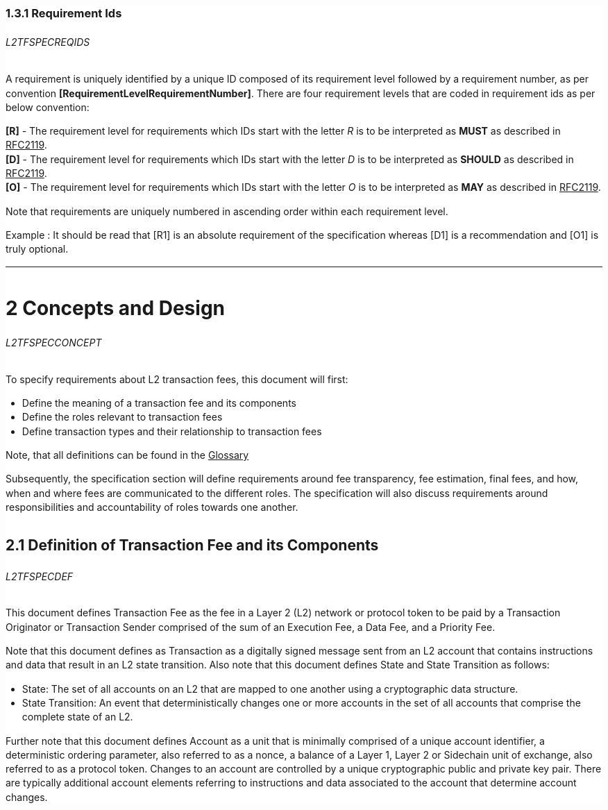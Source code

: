 ### 1.3.1 Requirement Ids
###### L2TFSPECREQIDS

A requirement is uniquely identified by a unique ID composed of its requirement level followed by a requirement number, as per convention **[RequirementLevelRequirementNumber]**. 
There are four requirement levels that are coded in requirement ids as per below convention: 

**[R]** - The requirement level for requirements which IDs start with the letter _R_ is to be interpreted as **MUST** as described in [RFC2119](#rfc2119). \
**[D]** - The requirement level for requirements which IDs start with the letter _D_ is to be interpreted as **SHOULD** as described in [RFC2119](#rfc2119). \
**[O]** - The requirement level for requirements which IDs start with the letter _O_ is to be interpreted as **MAY** as described in [RFC2119](#rfc2119). 

Note that requirements are uniquely numbered in ascending order within each requirement level.

Example : It should be read that [R1] is an absolute requirement of the specification whereas [D1] is a recommendation and [O1] is truly optional.

-------

# 2 Concepts and Design
###### L2TFSPECCONCEPT

To specify requirements about L2 transaction fees, this document will first:

* Define the meaning of a transaction fee and its components
* Define the roles relevant to transaction fees
* Define transaction types and their relationship to transaction fees

Note, that all definitions can be found in the [Glossary](#12-glossary)

Subsequently, the specification section will define requirements around fee transparency, fee estimation, final fees, and how, when and where fees are communicated to the different roles. The specification will also discuss requirements around responsibilities and accountability of roles towards one another.

## 2.1 Definition of Transaction Fee and its Components
###### L2TFSPECDEF

This document defines Transaction Fee as the fee in a Layer 2 (L2) network or protocol token to be paid by a Transaction Originator or Transaction Sender comprised of the sum of an Execution Fee, a Data Fee, and a Priority Fee.

Note that this document defines as Transaction as a digitally signed message sent from an L2 account that contains instructions and data that result in an L2 state transition. Also note that this document defines State and State Transition as follows:

* State: The set of all accounts on an L2 that are mapped to one another using a cryptographic data structure.
* State Transition: An event that deterministically changes one or more accounts in the set of all accounts that comprise the complete state of an L2.

Further note that this document defines Account as a unit that is minimally comprised of a unique account identifier, a deterministic ordering parameter, also referred to as a nonce, a balance of a Layer 1, Layer 2 or Sidechain unit of exchange, also referred to as a protocol token. Changes to an account are controlled by a unique cryptographic public and private key pair. There are typically additional account elements referring to instructions and data associated to the account that determine account changes.
